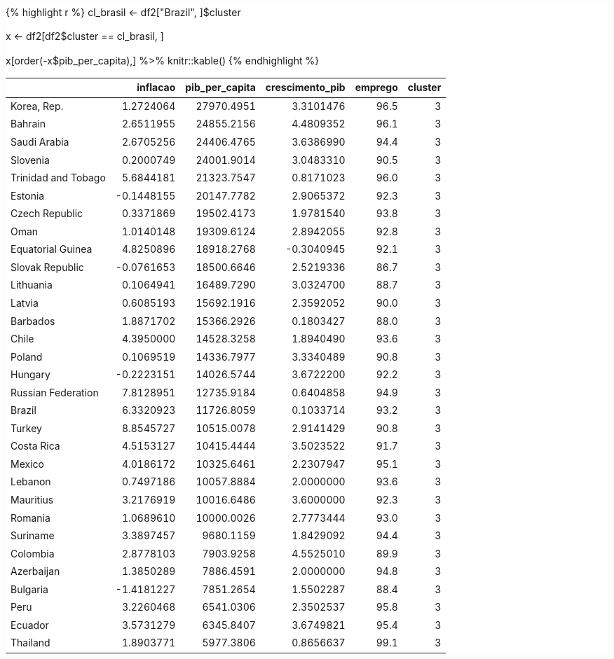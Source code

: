 

{% highlight r %}
cl_brasil <- df2["Brazil", ]$cluster

x <- df2[df2$cluster == cl_brasil, ]

x[order(-x$pib_per_capita),] %>% knitr::kable()
{% endhighlight %}



|                    |   inflacao| pib_per_capita| crescimento_pib| emprego| cluster|
|:-------------------|----------:|--------------:|---------------:|-------:|-------:|
|Korea, Rep.         |  1.2724064|     27970.4951|       3.3101476|    96.5|       3|
|Bahrain             |  2.6511955|     24855.2156|       4.4809352|    96.1|       3|
|Saudi Arabia        |  2.6705256|     24406.4765|       3.6386990|    94.4|       3|
|Slovenia            |  0.2000749|     24001.9014|       3.0483310|    90.5|       3|
|Trinidad and Tobago |  5.6844181|     21323.7547|       0.8171023|    96.0|       3|
|Estonia             | -0.1448155|     20147.7782|       2.9065372|    92.3|       3|
|Czech Republic      |  0.3371869|     19502.4173|       1.9781540|    93.8|       3|
|Oman                |  1.0140148|     19309.6124|       2.8942055|    92.8|       3|
|Equatorial Guinea   |  4.8250896|     18918.2768|      -0.3040945|    92.1|       3|
|Slovak Republic     | -0.0761653|     18500.6646|       2.5219336|    86.7|       3|
|Lithuania           |  0.1064941|     16489.7290|       3.0324700|    88.7|       3|
|Latvia              |  0.6085193|     15692.1916|       2.3592052|    90.0|       3|
|Barbados            |  1.8871702|     15366.2926|       0.1803427|    88.0|       3|
|Chile               |  4.3950000|     14528.3258|       1.8940490|    93.6|       3|
|Poland              |  0.1069519|     14336.7977|       3.3340489|    90.8|       3|
|Hungary             | -0.2223151|     14026.5744|       3.6722200|    92.2|       3|
|Russian Federation  |  7.8128951|     12735.9184|       0.6404858|    94.9|       3|
|Brazil              |  6.3320923|     11726.8059|       0.1033714|    93.2|       3|
|Turkey              |  8.8545727|     10515.0078|       2.9141429|    90.8|       3|
|Costa Rica          |  4.5153127|     10415.4444|       3.5023522|    91.7|       3|
|Mexico              |  4.0186172|     10325.6461|       2.2307947|    95.1|       3|
|Lebanon             |  0.7497186|     10057.8884|       2.0000000|    93.6|       3|
|Mauritius           |  3.2176919|     10016.6486|       3.6000000|    92.3|       3|
|Romania             |  1.0689610|     10000.0026|       2.7773444|    93.0|       3|
|Suriname            |  3.3897457|      9680.1159|       1.8429092|    94.4|       3|
|Colombia            |  2.8778103|      7903.9258|       4.5525010|    89.9|       3|
|Azerbaijan          |  1.3850289|      7886.4591|       2.0000000|    94.8|       3|
|Bulgaria            | -1.4181227|      7851.2654|       1.5502287|    88.4|       3|
|Peru                |  3.2260468|      6541.0306|       2.3502537|    95.8|       3|
|Ecuador             |  3.5731279|      6345.8407|       3.6749821|    95.4|       3|
|Thailand            |  1.8903771|      5977.3806|       0.8656637|    99.1|       3|